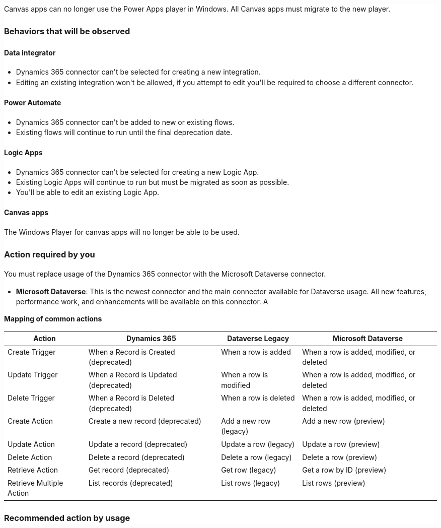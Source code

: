 Canvas apps can no longer use the Power Apps player in Windows. All Canvas apps must migrate to the new player.

### Behaviors that will be observed

#### Data integrator

- Dynamics 365 connector can't be selected for creating a new integration.
- Editing an existing integration won't be allowed, if you attempt to edit you'll be required to choose a different connector.

#### Power Automate

- Dynamics 365 connector can't be added to new or existing flows.
- Existing flows will continue to run until the final deprecation date.

#### Logic Apps

- Dynamics 365 connector can't be selected for creating a new Logic App.
- Existing Logic Apps will continue to run but must be migrated as soon as possible.
- You'll be able to edit an existing Logic App.

#### Canvas apps

The Windows Player for canvas apps will no longer be able to be used.

### Action required by you

You must replace usage of the Dynamics 365 connector with the Microsoft Dataverse connector.

- **Microsoft Dataverse**: This is the newest connector and the main connector available for Dataverse usage. All new features, performance work, and enhancements will be available on this connector. A

**Mapping of common actions**

|Action |Dynamics 365 | Dataverse Legacy  |Microsoft Dataverse |
|---------|---------|---------|---------|
|Create Trigger |When a Record is Created (deprecated) |When a row is added |When a row is added, modified, or deleted |
|Update Trigger |When a Record is Updated (deprecated) |When a row is modified |When a row is added, modified, or deleted |
|Delete Trigger |When a Record is Deleted (deprecated) |When a row is deleted |When a row is added, modified, or deleted |
|Create Action |Create a new record (deprecated) |Add a new row (legacy) |Add a new row (preview) |
|Update Action |Update a record (deprecated) |Update a row (legacy) |Update a row (preview)|
|Delete Action | Delete a record (deprecated) |Delete a row (legacy) |Delete a row (preview) |
|Retrieve Action |Get record (deprecated)|Get row (legacy) |Get a row by ID (preview) |
|Retrieve Multiple Action |List records (deprecated) |List rows (legacy) |List rows (preview) |

### Recommended action by usage
